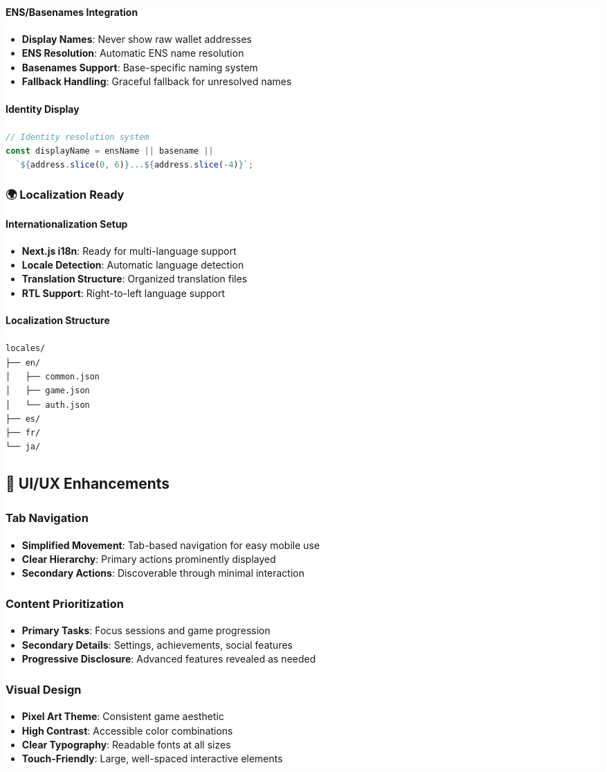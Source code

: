 #### **ENS/Basenames Integration**
- **Display Names**: Never show raw wallet addresses
- **ENS Resolution**: Automatic ENS name resolution
- **Basenames Support**: Base-specific naming system
- **Fallback Handling**: Graceful fallback for unresolved names

#### **Identity Display**
```typescript
// Identity resolution system
const displayName = ensName || basename || 
  `${address.slice(0, 6)}...${address.slice(-4)}`;
```

### 🌍 Localization Ready

#### **Internationalization Setup**
- **Next.js i18n**: Ready for multi-language support
- **Locale Detection**: Automatic language detection
- **Translation Structure**: Organized translation files
- **RTL Support**: Right-to-left language support

#### **Localization Structure**
```
locales/
├── en/
│   ├── common.json
│   ├── game.json
│   └── auth.json
├── es/
├── fr/
└── ja/
```

## 🎨 UI/UX Enhancements

### **Tab Navigation**
- **Simplified Movement**: Tab-based navigation for easy mobile use
- **Clear Hierarchy**: Primary actions prominently displayed
- **Secondary Actions**: Discoverable through minimal interaction

### **Content Prioritization**
- **Primary Tasks**: Focus sessions and game progression
- **Secondary Details**: Settings, achievements, social features
- **Progressive Disclosure**: Advanced features revealed as needed

### **Visual Design**
- **Pixel Art Theme**: Consistent game aesthetic
- **High Contrast**: Accessible color combinations
- **Clear Typography**: Readable fonts at all sizes
- **Touch-Friendly**: Large, well-spaced interactive elements
